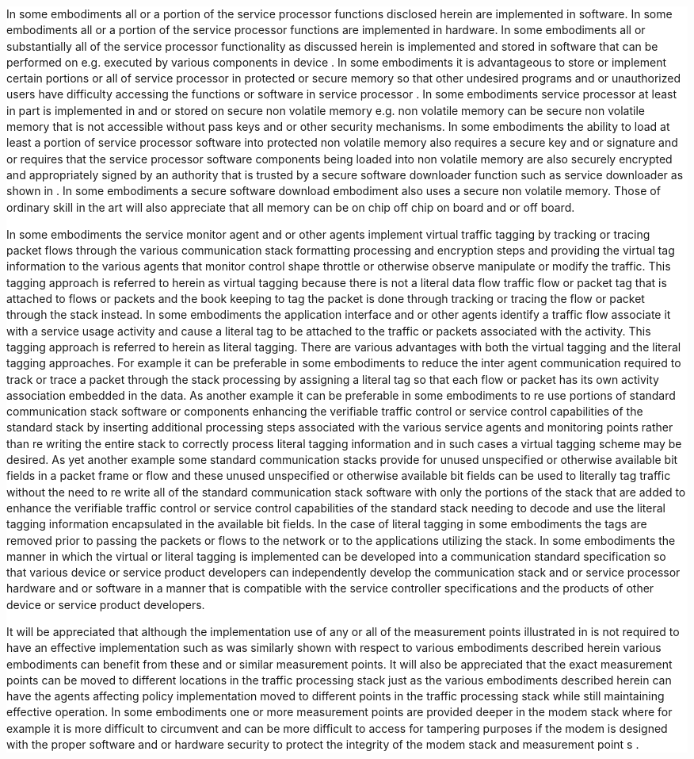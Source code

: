 In some embodiments all or a portion of the service processor functions disclosed herein are implemented in software. In some embodiments all or a portion of the service processor functions are implemented in hardware. In some embodiments all or substantially all of the service processor functionality as discussed herein is implemented and stored in software that can be performed on e.g. executed by various components in device . In some embodiments it is advantageous to store or implement certain portions or all of service processor in protected or secure memory so that other undesired programs and or unauthorized users have difficulty accessing the functions or software in service processor . In some embodiments service processor at least in part is implemented in and or stored on secure non volatile memory e.g. non volatile memory can be secure non volatile memory that is not accessible without pass keys and or other security mechanisms. In some embodiments the ability to load at least a portion of service processor software into protected non volatile memory also requires a secure key and or signature and or requires that the service processor software components being loaded into non volatile memory are also securely encrypted and appropriately signed by an authority that is trusted by a secure software downloader function such as service downloader as shown in . In some embodiments a secure software download embodiment also uses a secure non volatile memory. Those of ordinary skill in the art will also appreciate that all memory can be on chip off chip on board and or off board.

In some embodiments the service monitor agent and or other agents implement virtual traffic tagging by tracking or tracing packet flows through the various communication stack formatting processing and encryption steps and providing the virtual tag information to the various agents that monitor control shape throttle or otherwise observe manipulate or modify the traffic. This tagging approach is referred to herein as virtual tagging because there is not a literal data flow traffic flow or packet tag that is attached to flows or packets and the book keeping to tag the packet is done through tracking or tracing the flow or packet through the stack instead. In some embodiments the application interface and or other agents identify a traffic flow associate it with a service usage activity and cause a literal tag to be attached to the traffic or packets associated with the activity. This tagging approach is referred to herein as literal tagging. There are various advantages with both the virtual tagging and the literal tagging approaches. For example it can be preferable in some embodiments to reduce the inter agent communication required to track or trace a packet through the stack processing by assigning a literal tag so that each flow or packet has its own activity association embedded in the data. As another example it can be preferable in some embodiments to re use portions of standard communication stack software or components enhancing the verifiable traffic control or service control capabilities of the standard stack by inserting additional processing steps associated with the various service agents and monitoring points rather than re writing the entire stack to correctly process literal tagging information and in such cases a virtual tagging scheme may be desired. As yet another example some standard communication stacks provide for unused unspecified or otherwise available bit fields in a packet frame or flow and these unused unspecified or otherwise available bit fields can be used to literally tag traffic without the need to re write all of the standard communication stack software with only the portions of the stack that are added to enhance the verifiable traffic control or service control capabilities of the standard stack needing to decode and use the literal tagging information encapsulated in the available bit fields. In the case of literal tagging in some embodiments the tags are removed prior to passing the packets or flows to the network or to the applications utilizing the stack. In some embodiments the manner in which the virtual or literal tagging is implemented can be developed into a communication standard specification so that various device or service product developers can independently develop the communication stack and or service processor hardware and or software in a manner that is compatible with the service controller specifications and the products of other device or service product developers.

It will be appreciated that although the implementation use of any or all of the measurement points illustrated in is not required to have an effective implementation such as was similarly shown with respect to various embodiments described herein various embodiments can benefit from these and or similar measurement points. It will also be appreciated that the exact measurement points can be moved to different locations in the traffic processing stack just as the various embodiments described herein can have the agents affecting policy implementation moved to different points in the traffic processing stack while still maintaining effective operation. In some embodiments one or more measurement points are provided deeper in the modem stack where for example it is more difficult to circumvent and can be more difficult to access for tampering purposes if the modem is designed with the proper software and or hardware security to protect the integrity of the modem stack and measurement point s .
